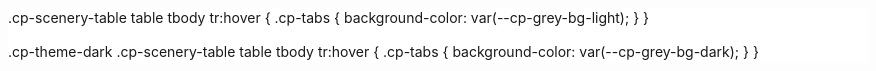 .cp-scenery-table table tbody tr:hover {
    .cp-tabs {
        background-color: var(--cp-grey-bg-light);
    }
}

.cp-theme-dark .cp-scenery-table table tbody tr:hover {
    .cp-tabs {
        background-color: var(--cp-grey-bg-dark);
    }
}
</style>